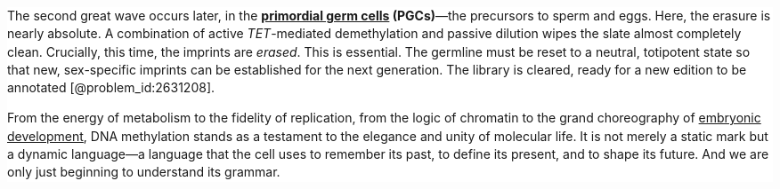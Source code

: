 The second great wave occurs later, in the **[primordial germ cells](@article_id:194061) (PGCs)**—the precursors to sperm and eggs. Here, the erasure is nearly absolute. A combination of active *TET*-mediated demethylation and passive dilution wipes the slate almost completely clean. Crucially, this time, the imprints are *erased*. This is essential. The germline must be reset to a neutral, totipotent state so that new, sex-specific imprints can be established for the next generation. The library is cleared, ready for a new edition to be annotated [@problem_id:2631208].

From the energy of metabolism to the fidelity of replication, from the logic of chromatin to the grand choreography of [embryonic development](@article_id:140153), DNA methylation stands as a testament to the elegance and unity of molecular life. It is not merely a static mark but a dynamic language—a language that the cell uses to remember its past, to define its present, and to shape its future. And we are only just beginning to understand its grammar.